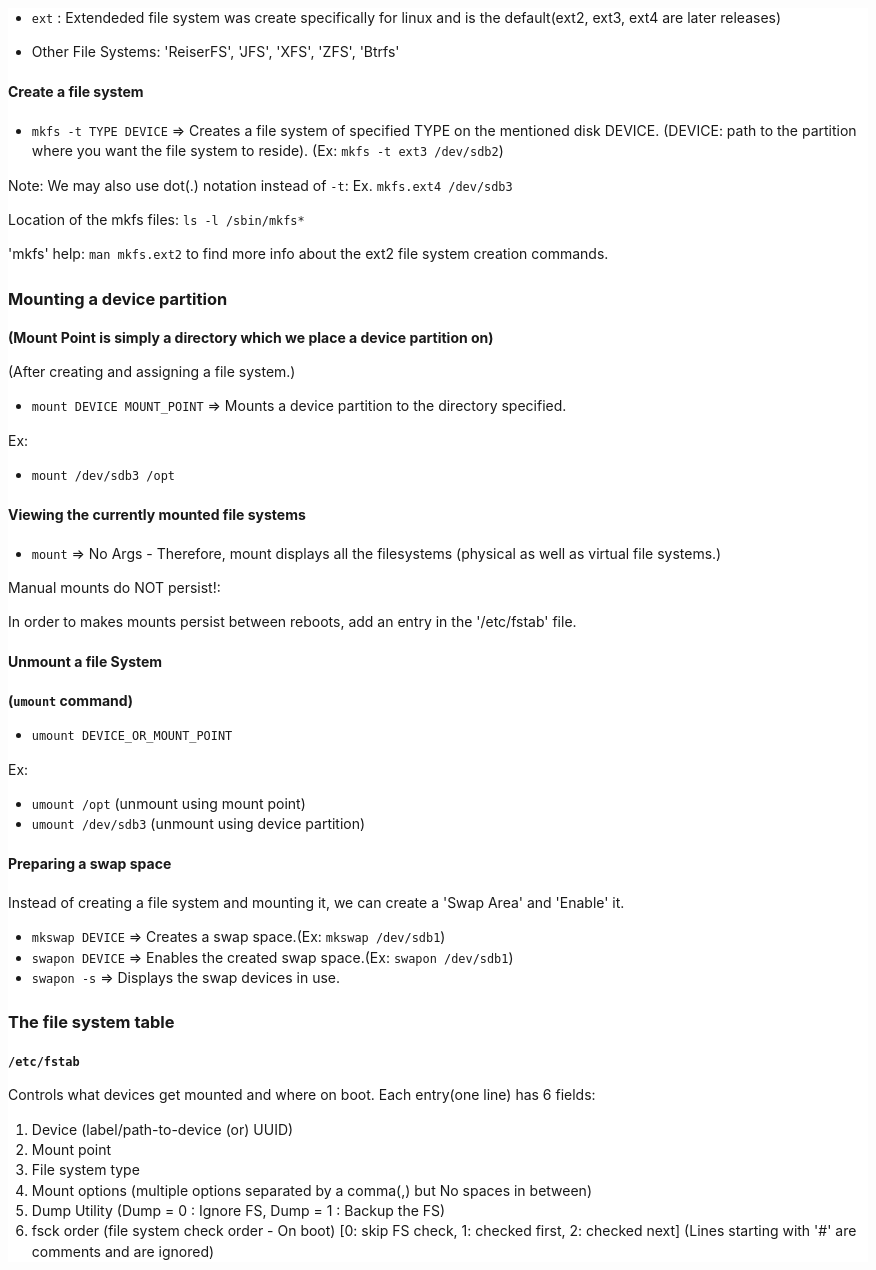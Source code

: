 - `ext` : Extendeded file system was create specifically for linux and is the default(ext2, ext3, ext4 are later releases)

- Other File Systems: 'ReiserFS', 'JFS', 'XFS', 'ZFS', 'Btrfs'

#### Create a file system

- `mkfs -t TYPE DEVICE` => Creates a file system of specified TYPE on the mentioned disk DEVICE. (DEVICE: path to the partition where you want the file system to reside). (Ex: `mkfs -t ext3 /dev/sdb2`)

Note: We may also use dot(.) notation instead of `-t`: Ex. `mkfs.ext4 /dev/sdb3`

Location of the mkfs files: `ls -l /sbin/mkfs*`

'mkfs' help: `man mkfs.ext2` to find more info about the ext2 file system creation commands.

### Mounting a device partition

**(Mount Point is simply a directory which we place a device partition on)**

(After creating and assigning a file system.)

- `mount DEVICE MOUNT_POINT` => Mounts a device partition to the directory specified.

Ex:
- `mount /dev/sdb3 /opt`

#### Viewing the currently mounted file systems

- `mount` => No Args - Therefore, mount displays all the filesystems (physical as well as virtual file systems.)

Manual mounts do NOT persist!:

In order to makes mounts persist between reboots, add an entry in the '/etc/fstab' file.

#### Unmount a file System

**(`umount` command)**

- `umount DEVICE_OR_MOUNT_POINT`

Ex:
- `umount /opt` (unmount using mount point)
- `umount /dev/sdb3` (unmount using device partition)

#### Preparing a swap space

Instead of creating a file system and mounting it, we can create a 'Swap Area' and 'Enable' it.
- `mkswap DEVICE` => Creates a swap space.(Ex: `mkswap /dev/sdb1`)
- `swapon DEVICE` => Enables the created swap space.(Ex: `swapon /dev/sdb1`)
- `swapon -s` => Displays the swap devices in use.

### The file system table

**`/etc/fstab`**

Controls what devices get mounted and where on boot. Each entry(one line) has 6 fields:
1. Device (label/path-to-device (or) UUID)
2. Mount point
3. File system type
4. Mount options (multiple options separated by a comma(,) but No spaces in between)
5. Dump Utility (Dump = 0 : Ignore FS, Dump = 1 : Backup the FS)
6. fsck order (file system check order - On boot) [0: skip FS check, 1: checked first, 2: checked next]
(Lines starting with '#' are comments and are ignored)
